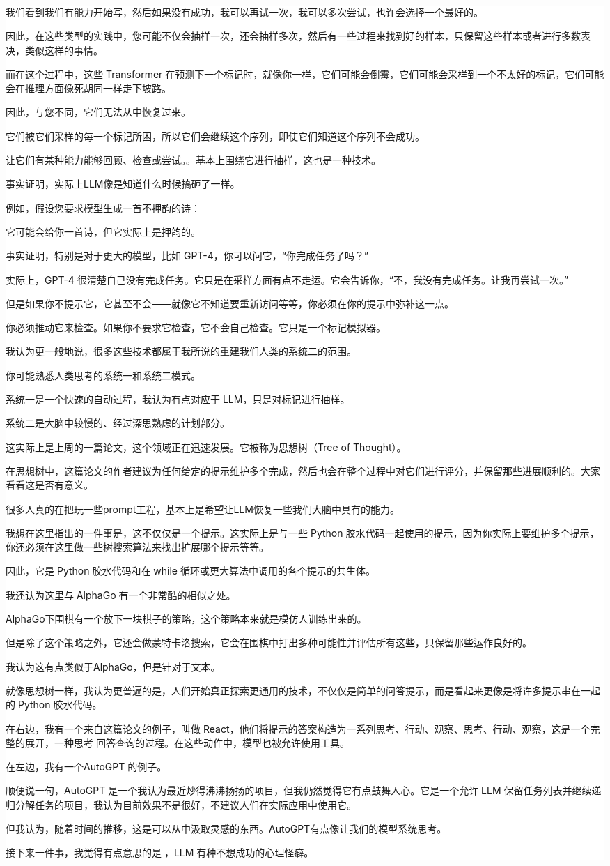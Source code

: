 我们看到我们有能力开始写，然后如果没有成功，我可以再试一次，我可以多次尝试，也许会选择一个最好的。

因此，在这些类型的实践中，您可能不仅会抽样一次，还会抽样多次，然后有一些过程来找到好的样本，只保留这些样本或者进行多数表决，类似这样的事情。

而在这个过程中，这些 Transformer 在预测下一个标记时，就像你一样，它们可能会倒霉，它们可能会采样到一个不太好的标记，它们可能会在推理方面像死胡同一样走下坡路。

因此，与您不同，它们无法从中恢复过来。

它们被它们采样的每一个标记所困，所以它们会继续这个序列，即使它们知道这个序列不会成功。

让它们有某种能力能够回顾、检查或尝试。。基本上围绕它进行抽样，这也是一种技术。

事实证明，实际上LLM像是知道什么时候搞砸了一样。

例如，假设您要求模型生成一首不押韵的诗：

它可能会给你一首诗，但它实际上是押韵的。

事实证明，特别是对于更大的模型，比如 GPT-4，你可以问它，“你完成任务了吗？”

实际上，GPT-4 很清楚自己没有完成任务。它只是在采样方面有点不走运。它会告诉你，“不，我没有完成任务。让我再尝试一次。”

但是如果你不提示它，它甚至不会——就像它不知道要重新访问等等，你必须在你的提示中弥补这一点。

你必须推动它来检查。如果你不要求它检查，它不会自己检查。它只是一个标记模拟器。

我认为更一般地说，很多这些技术都属于我所说的重建我们人类的系统二的范围。

你可能熟悉人类思考的系统一和系统二模式。

系统一是一个快速的自动过程，我认为有点对应于 LLM，只是对标记进行抽样。

系统二是大脑中较慢的、经过深思熟虑的计划部分。

这实际上是上周的一篇论文，这个领域正在迅速发展。它被称为思想树（Tree of Thought）。

在思想树中，这篇论文的作者建议为任何给定的提示维护多个完成，然后也会在整个过程中对它们进行评分，并保留那些进展顺利的。大家看看这是否有意义。

很多人真的在把玩一些prompt工程，基本上是希望让LLM恢复一些我们大脑中具有的能力。

我想在这里指出的一件事是，这不仅仅是一个提示。这实际上是与一些 Python 胶水代码一起使用的提示，因为你实际上要维护多个提示，你还必须在这里做一些树搜索算法来找出扩展哪个提示等等。

因此，它是 Python 胶水代码和在 while 循环或更大算法中调用的各个提示的共生体。

我还认为这里与 AlphaGo 有一个非常酷的相似之处。

AlphaGo下围棋有一个放下一块棋子的策略，这个策略本来就是模仿人训练出来的。

但是除了这个策略之外，它还会做蒙特卡洛搜索，它会在围棋中打出多种可能性并评估所有这些，只保留那些运作良好的。

我认为这有点类似于AlphaGo，但是针对于文本。

就像思想树一样，我认为更普遍的是，人们开始真正探索更通用的技术，不仅仅是简单的问答提示，而是看起来更像是将许多提示串在一起的 Python 胶水代码。

在右边，我有一个来自这篇论文的例子，叫做 React，他们将提示的答案构造为一系列思考、行动、观察、思考、行动、观察，这是一个完整的展开，一种思考 回答查询的过程。在这些动作中，模型也被允许使用工具。

在左边，我有一个AutoGPT 的例子。

顺便说一句，AutoGPT 是一个我认为最近炒得沸沸扬扬的项目，但我仍然觉得它有点鼓舞人心。它是一个允许 LLM 保留任务列表并继续递归分解任务的项目，我认为目前效果不是很好，不建议人们在实际应用中使用它。

但我认为，随着时间的推移，这是可以从中汲取灵感的东西。AutoGPT有点像让我们的模型系统思考。

接下来一件事，我觉得有点意思的是 ，LLM 有种不想成功的心理怪癖。
